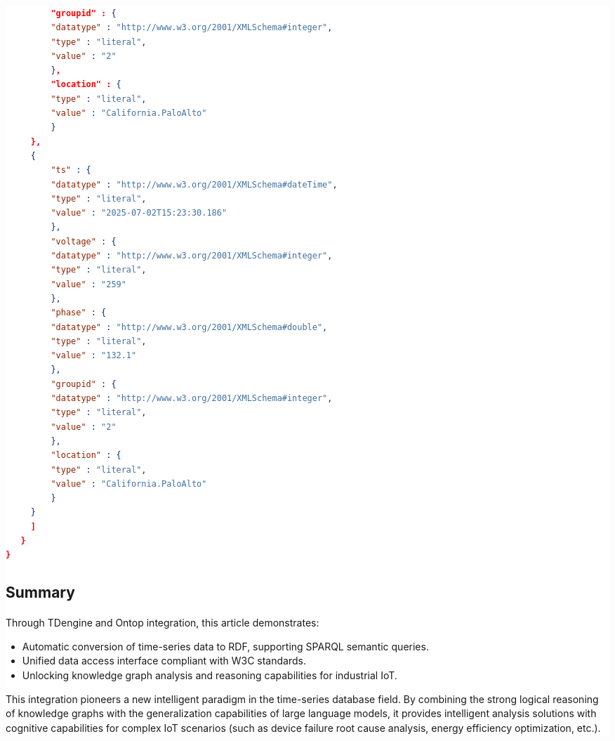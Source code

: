    ```json
            "groupid" : {
            "datatype" : "http://www.w3.org/2001/XMLSchema#integer",
            "type" : "literal",
            "value" : "2"
            },
            "location" : {
            "type" : "literal",
            "value" : "California.PaloAlto"
            }
        },
        {
            "ts" : {
            "datatype" : "http://www.w3.org/2001/XMLSchema#dateTime",
            "type" : "literal",
            "value" : "2025-07-02T15:23:30.186"
            },
            "voltage" : {
            "datatype" : "http://www.w3.org/2001/XMLSchema#integer",
            "type" : "literal",
            "value" : "259"
            },
            "phase" : {
            "datatype" : "http://www.w3.org/2001/XMLSchema#double",
            "type" : "literal",
            "value" : "132.1"
            },
            "groupid" : {
            "datatype" : "http://www.w3.org/2001/XMLSchema#integer",
            "type" : "literal",
            "value" : "2"
            },
            "location" : {
            "type" : "literal",
            "value" : "California.PaloAlto"
            }
        }
        ]
      }
   }
   ```

## Summary

Through TDengine and Ontop integration, this article demonstrates:

- Automatic conversion of time-series data to RDF, supporting SPARQL semantic queries.
- Unified data access interface compliant with W3C standards.
- Unlocking knowledge graph analysis and reasoning capabilities for industrial IoT.

This integration pioneers a new intelligent paradigm in the time-series database field. By combining the strong logical reasoning of knowledge graphs with the generalization capabilities of large language models, it provides intelligent analysis solutions with cognitive capabilities for complex IoT scenarios (such as device failure root cause analysis, energy efficiency optimization, etc.).
